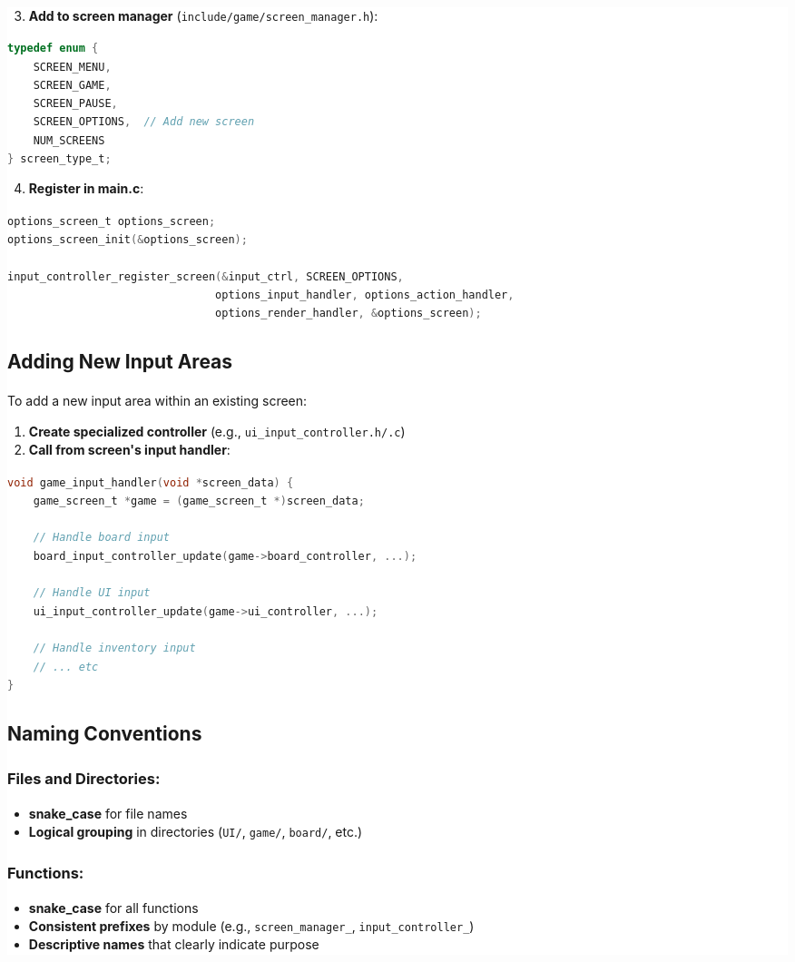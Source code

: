 3. **Add to screen manager** (`include/game/screen_manager.h`):
```c
typedef enum {
    SCREEN_MENU,
    SCREEN_GAME,
    SCREEN_PAUSE,
    SCREEN_OPTIONS,  // Add new screen
    NUM_SCREENS
} screen_type_t;
```

4. **Register in main.c**:
```c
options_screen_t options_screen;
options_screen_init(&options_screen);

input_controller_register_screen(&input_ctrl, SCREEN_OPTIONS,
                                options_input_handler, options_action_handler,
                                options_render_handler, &options_screen);
```

## Adding New Input Areas

To add a new input area within an existing screen:

1. **Create specialized controller** (e.g., `ui_input_controller.h/.c`)
2. **Call from screen's input handler**:
```c
void game_input_handler(void *screen_data) {
    game_screen_t *game = (game_screen_t *)screen_data;
    
    // Handle board input
    board_input_controller_update(game->board_controller, ...);
    
    // Handle UI input
    ui_input_controller_update(game->ui_controller, ...);
    
    // Handle inventory input
    // ... etc
}
```

## Naming Conventions

### Files and Directories:
- **snake_case** for file names
- **Logical grouping** in directories (`UI/`, `game/`, `board/`, etc.)

### Functions:
- **snake_case** for all functions
- **Consistent prefixes** by module (e.g., `screen_manager_`, `input_controller_`)
- **Descriptive names** that clearly indicate purpose
